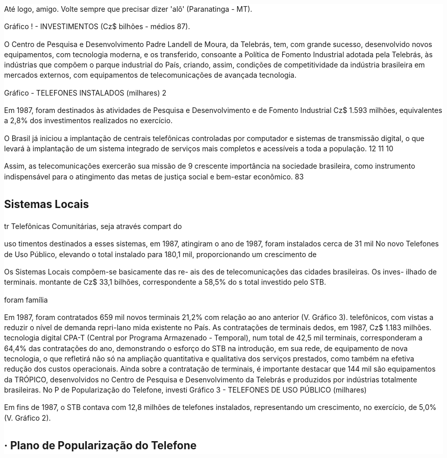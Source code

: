 Até logo, amigo. Volte sempre que precisar dizer 'alô' (Paranatinga - MT).



Gráfico ! - INVESTIMENTOS (Cz$ bilhões - médios 87).



O Centro de Pesquisa e Desenvolvimento Padre Landell  de  Moura,  da  Telebrás,  tem,  com  grande sucesso,  desenvolvido  novos  equipamentos,  com tecnologia  moderna,  e  os  transferido,  consoante  a Política de Fomento Industrial adotada pela Telebrás,  às  indústrias  que  compõem  o  parque industrial  do  País,  criando,  assim,  condições  de competitividade da indústria brasileira em mercados externos, com equipamentos de telecomunicações de avançada tecnologia.

Gráfico  - TELEFONES INSTALADOS (milhares) 2

Em 1987, foram destinados às atividades de Pesquisa e Desenvolvimento e de Fomento Industrial Cz$ 1.593 milhões,  equivalentes  a  2,8%  dos  investimentos  realizados no exercício.

O Brasil já iniciou a implantação de centrais telefônicas controladas por computador e sistemas de transmissão digital, o que levará à implantação de um sistema integrado de serviços mais completos e acessíveis a toda a população. 12 11 10

Assim, as telecomunicações exercerão sua missão de 9 crescente  importância  na  sociedade  brasileira,  como  instrumento  indispensável  para  o  atingimento  das  metas  de justiça social e bem-estar econômico. 83

## Sistemas Locais



tr Telefônicas Comunitárias, seja através compart do

uso timentos destinados a esses sistemas, em 1987, atingiram o ano  de  1987,  foram  instalados  cerca  de  31  mil No novo Telefones de Uso Público, elevando o total instalado para 180,1 mil, proporcionando um crescimento de

Os Sistemas Locais compõem-se basicamente das re- ais des de telecomunicações das cidades brasileiras. Os inves- ilhado de terminais. montante de Cz$ 33,1 bilhões, correspondente a 58,5% do s total investido pelo STB.

foram família

Em 1987, foram contratados 659 mil novos terminais 21,2% com relação ao ano anterior (V. Gráfico 3). telefônicos, com vistas a reduzir o nível de demanda repri-lano mida  existente  no  País.  As  contratações  de  terminais  dedos, em 1987, Cz$ 1.183 milhões. tecnologia digital CPA-T (Central por Programa Armazenado - Temporal), num total de 42,5 mil terminais, corresponderam a 64,4% das contratações do ano, demonstrando o esforço do STB na introdução, em sua rede, de equipamento de nova tecnologia, o que refletirá não só na ampliação  quantitativa  e  qualitativa  dos  serviços  prestados, como também na efetiva redução dos custos operacionais. Ainda  sobre  a  contratação  de  terminais,  é  importante destacar que 144 mil são equipamentos da TRÓPICO, desenvolvidos no Centro de Pesquisa e Desenvolvimento da Telebrás e produzidos por indústrias totalmente brasileiras. No P de Popularização do Telefone, investi Gráfico 3 - TELEFONES DE USO PÚBLICO (milhares)

Em fins de 1987, o STB contava com 12,8 milhões de telefones  instalados,  representando  um  crescimento,  no exercício, de 5,0% (V. Gráfico 2).

## · Plano de Popularização do Telefone

